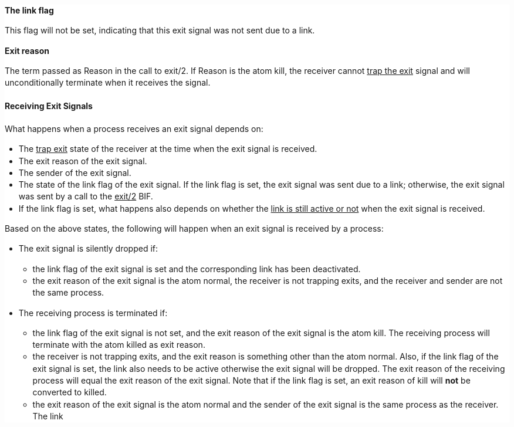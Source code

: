 

**The link flag**

 This flag will not be set, indicating that this exit
 signal was not sent due to a link.
 


**Exit reason**

 The term passed as Reason in the call to
 exit/2. If Reason is the atom kill,
 the receiver cannot
 [trap
 the exit](https://www.erlang.org/../man/erlang.html#process_flag_trap_exit) signal and will unconditionally
 terminate when it receives the signal.
 



#### Receiving Exit Signals


What happens when a process receives an exit signal depends on:


* The [trap exit](https://www.erlang.org/../man/erlang.html#process_flag_trap_exit)
 state of the receiver at the time when the exit signal is received.
* The exit reason of the exit signal.
* The sender of the exit signal.
* The state of the link flag of the exit signal. If the
 link flag is set, the exit signal was sent due to a
 link; otherwise, the exit signal was sent by a call to the
 [exit/2](https://www.erlang.org/../man/erlang.html#exit-2) BIF.
* If the link flag is set, what happens also depends on
 whether the [link is still active
 or not](https://www.erlang.org/../man/erlang.html#unlink-1) when the exit signal is received.



 Based on the above states, the following will happen when an
 exit signal is received by a process:
 


* The exit signal is silently dropped if:


	+ the link flag of the exit signal is set and
	 the corresponding link has been deactivated.
	+ the exit reason of the exit signal is the atom normal,
	 the receiver is not trapping exits, and the receiver and
	 sender are not the same process.
* The receiving process is terminated if:


	+ the link flag of the exit signal
	 is not set, and the exit reason of the exit signal
	 is the atom kill. The receiving process will
	 terminate with the atom killed as exit reason.
	+ the receiver is not trapping exits, and the exit
	 reason is something other than the atom normal.
	 Also, if the link flag of the exit signal
	 is set, the link also needs to be active otherwise the
	 exit signal will be dropped. The exit reason of the
	 receiving process will equal the exit reason of the
	 exit signal. Note that if the link flag
	 is set, an exit reason of kill will **not**
	 be converted to killed.
	+ the exit reason of the exit signal is the atom
	 normal and the sender of the exit signal is
	 the same process as the receiver. The link